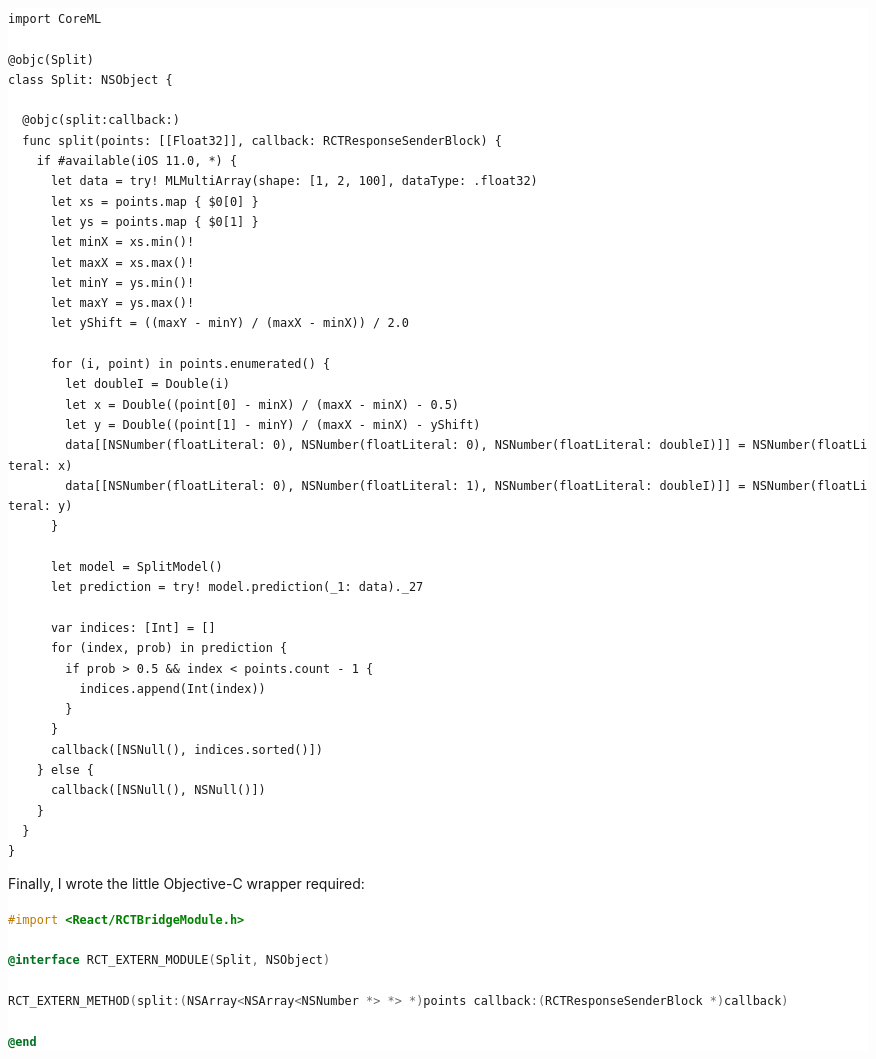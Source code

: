 ```swift{6-7,35,37}
import CoreML

@objc(Split)
class Split: NSObject {

  @objc(split:callback:)
  func split(points: [[Float32]], callback: RCTResponseSenderBlock) {
    if #available(iOS 11.0, *) {
      let data = try! MLMultiArray(shape: [1, 2, 100], dataType: .float32)
      let xs = points.map { $0[0] }
      let ys = points.map { $0[1] }
      let minX = xs.min()!
      let maxX = xs.max()!
      let minY = ys.min()!
      let maxY = ys.max()!
      let yShift = ((maxY - minY) / (maxX - minX)) / 2.0
  
      for (i, point) in points.enumerated() {
        let doubleI = Double(i)
        let x = Double((point[0] - minX) / (maxX - minX) - 0.5)
        let y = Double((point[1] - minY) / (maxX - minX) - yShift)
        data[[NSNumber(floatLiteral: 0), NSNumber(floatLiteral: 0), NSNumber(floatLiteral: doubleI)]] = NSNumber(floatLiteral: x)
        data[[NSNumber(floatLiteral: 0), NSNumber(floatLiteral: 1), NSNumber(floatLiteral: doubleI)]] = NSNumber(floatLiteral: y)
      }
  
      let model = SplitModel()
      let prediction = try! model.prediction(_1: data)._27
  
      var indices: [Int] = []
      for (index, prob) in prediction {
        if prob > 0.5 && index < points.count - 1 {
          indices.append(Int(index))
        }
      }
      callback([NSNull(), indices.sorted()])
    } else {
      callback([NSNull(), NSNull()])
    }
  }
}
```

Finally, I wrote the little Objective-C wrapper required:

```objectivec
#import <React/RCTBridgeModule.h>

@interface RCT_EXTERN_MODULE(Split, NSObject)

RCT_EXTERN_METHOD(split:(NSArray<NSArray<NSNumber *> *> *)points callback:(RCTResponseSenderBlock *)callback)

@end
```
